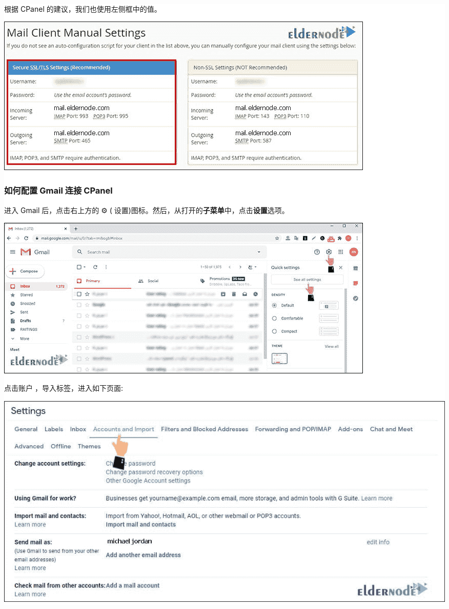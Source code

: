 根据 CPanel 的建议，我们也使用左侧框中的值。

![mail client manual setting](img/88173e24045a918a7076770ba5307667.png)

### 如何配置 Gmail 连接 CPanel

进入 Gmail 后，点击右上方的 ⚙ ( 设置)图标。然后，从打开的**子菜单**中，点击**设置**选项。

![Gmail Setting](img/8eaf28eb614c62b0ffc41fa09911ac63.png)

点击账户 ，导入标签，进入如下页面:

![account and import setting on Gmail](img/68bdf0526390d12c39c10d355f04bc5c.png)
